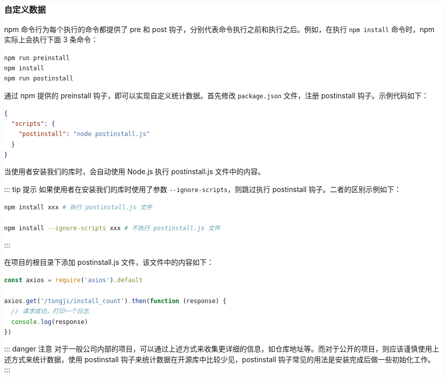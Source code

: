 ### 自定义数据

npm 命令行为每个执行的命令都提供了 pre 和 post 钩子，分别代表命令执行之前和执行之后。例如，在执行 `npm install` 命令时，npm 实际上会执行下面 3 条命令：

```sh [npm]
npm run preinstall
npm install
npm run postinstall
```

通过 npm 提供的 preinstall 钩子，即可以实现自定义统计数据。首先修改 `package.json` 文件，注册 postinstall 钩子。示例代码如下：

```json [package.json]
{
  "scripts": {
    "postinstall": "node postinstall.js"
  }
}
```

当使用者安装我们的库时，会自动使用 Node.js 执行 postinstall.js 文件中的内容。

::: tip 提示
如果使用者在安装我们的库时使用了参数 `--ignore-scripts`，则跳过执行 postinstall 钩子。二者的区别示例如下：

```sh [npm]
npm install xxx # 执行 postinstall.js 文件

npm install --ignore-scripts xxx # 不执行 postinstall.js 文件
```

:::

在项目的根目录下添加 postinstall.js 文件，该文件中的内容如下：

```js [postinstall.js]
const axios = require('axios').default

axios.get('/tongji/install_count').then(function (response) {
  // 请求成功，打印一个日志
  console.log(response)
})
```

::: danger 注意
对于一般公司内部的项目，可以通过上述方式来收集更详细的信息，如仓库地址等。而对于公开的项目，则应该谨慎使用上述方式来统计数据，使用 postinstall 钩子来统计数据在开源库中比较少见，postinstall 钩子常见的用法是安装完成后做一些初始化工作。
:::
